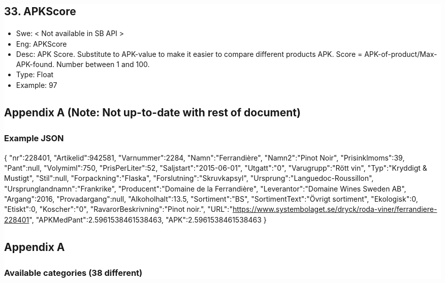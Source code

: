 ## 33. **APKScore**
* Swe: < Not available in SB API >
* Eng: APKScore
* Desc: APK Score. Substitute to APK-value to make it easier to compare different products APK. Score = APK-of-product/Max-APK-found. Number between 1 and 100.
* Type: Float
* Example: 97

## Appendix A (Note: Not up-to-date with rest of document)
### Example JSON
{
	"nr":228401,
	"Artikelid":942581,
	"Varnummer":2284,
	"Namn":"Ferrandière",
	"Namn2":"Pinot Noir",
	"Prisinklmoms":39,
	"Pant":null,
	"Volymiml":750,
	"PrisPerLiter":52,
	"Saljstart":"2015-06-01",
	"Utgatt":"0",
	"Varugrupp":"Rött vin",
	"Typ":"Kryddigt & Mustigt",
	"Stil":null,
	"Forpackning":"Flaska",
	"Forslutning":"Skruvkapsyl",
	"Ursprung":"Languedoc-Roussillon",
	"Ursprunglandnamn":"Frankrike",
	"Producent":"Domaine de la Ferrandière",
	"Leverantor":"Domaine Wines Sweden AB",
	"Argang":2016,
	"Provadargang":null,
	"Alkoholhalt":13.5,
	"Sortiment":"BS",
	"SortimentText":"Övrigt sortiment",
	"Ekologisk":0,
	"Etiskt":0,
	"Koscher":"0",
	"RavarorBeskrivning":"Pinot noir.",
	"URL":"https://www.systembolaget.se/dryck/roda-viner/ferrandiere-228401",
	"APKMedPant":2.5961538461538463,
	"APK":2.5961538461538463
}

## Appendix A
### Available categories (38 different)
